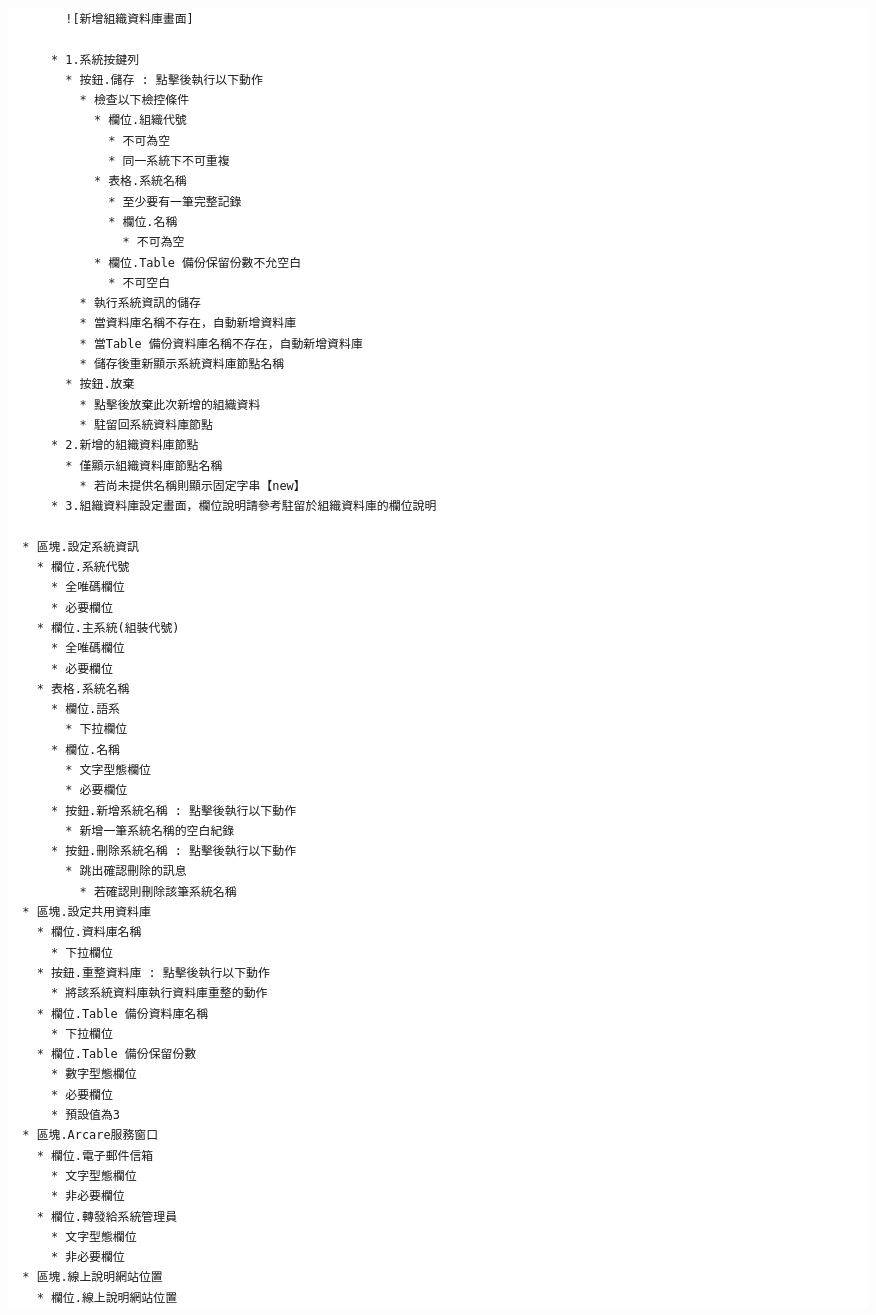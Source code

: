             ![新增組織資料庫畫面]

          * 1.系統按鍵列
            * 按鈕.儲存 : 點擊後執行以下動作
              * 檢查以下檢控條件
                * 欄位.組織代號
                  * 不可為空
                  * 同一系統下不可重複
                * 表格.系統名稱
                  * 至少要有一筆完整記錄
                  * 欄位.名稱
                    * 不可為空
                * 欄位.Table 備份保留份數不允空白
                  * 不可空白
              * 執行系統資訊的儲存
              * 當資料庫名稱不存在，自動新增資料庫
              * 當Table 備份資料庫名稱不存在，自動新增資料庫
              * 儲存後重新顯示系統資料庫節點名稱
            * 按鈕.放棄
              * 點擊後放棄此次新增的組織資料
              * 駐留回系統資料庫節點
          * 2.新增的組織資料庫節點
            * 僅顯示組織資料庫節點名稱
              * 若尚未提供名稱則顯示固定字串【new】
          * 3.組織資料庫設定畫面，欄位說明請參考駐留於組織資料庫的欄位說明

      * 區塊.設定系統資訊
        * 欄位.系統代號
          * 全唯碼欄位
          * 必要欄位
        * 欄位.主系統(組裝代號)
          * 全唯碼欄位
          * 必要欄位
        * 表格.系統名稱
          * 欄位.語系
            * 下拉欄位
          * 欄位.名稱
            * 文字型態欄位
            * 必要欄位
          * 按鈕.新增系統名稱 : 點擊後執行以下動作
            * 新增一筆系統名稱的空白紀錄
          * 按鈕.刪除系統名稱 : 點擊後執行以下動作
            * 跳出確認刪除的訊息
              * 若確認則刪除該筆系統名稱
      * 區塊.設定共用資料庫
        * 欄位.資料庫名稱
          * 下拉欄位
        * 按鈕.重整資料庫 : 點擊後執行以下動作
          * 將該系統資料庫執行資料庫重整的動作
        * 欄位.Table 備份資料庫名稱
          * 下拉欄位
        * 欄位.Table 備份保留份數
          * 數字型態欄位
          * 必要欄位
          * 預設值為3
      * 區塊.Arcare服務窗口
        * 欄位.電子郵件信箱
          * 文字型態欄位
          * 非必要欄位
        * 欄位.轉發給系統管理員
          * 文字型態欄位
          * 非必要欄位
      * 區塊.線上說明網站位置
        * 欄位.線上說明網站位置